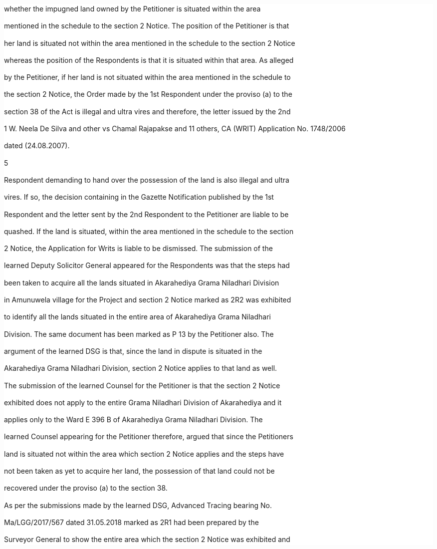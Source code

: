 whether the impugned land owned by the Petitioner is situated within the area

mentioned in the schedule to the section 2 Notice. The position of the Petitioner is that

her land is situated not within the area mentioned in the schedule to the section 2 Notice

whereas the position of the Respondents is that it is situated within that area. As alleged

by the Petitioner, if her land is not situated within the area mentioned in the schedule to

the section 2 Notice, the Order made by the 1st Respondent under the proviso (a) to the

section 38 of the Act is illegal and ultra vires and therefore, the letter issued by the 2nd

1 W. Neela De Silva and other vs Chamal Rajapakse and 11 others, CA (WRIT) Application No. 1748/2006

dated (24.08.2007).

5

Respondent demanding to hand over the possession of the land is also illegal and ultra

vires. If so, the decision containing in the Gazette Notification published by the 1st

Respondent and the letter sent by the 2nd Respondent to the Petitioner are liable to be

quashed. If the land is situated, within the area mentioned in the schedule to the section

2 Notice, the Application for Writs is liable to be dismissed. The submission of the

learned Deputy Solicitor General appeared for the Respondents was that the steps had

been taken to acquire all the lands situated in Akarahediya Grama Niladhari Division

in Amunuwela village for the Project and section 2 Notice marked as 2R2 was exhibited

to identify all the lands situated in the entire area of Akarahediya Grama Niladhari

Division. The same document has been marked as P 13 by the Petitioner also. The

argument of the learned DSG is that, since the land in dispute is situated in the

Akarahediya Grama Niladhari Division, section 2 Notice applies to that land as well.

The submission of the learned Counsel for the Petitioner is that the section 2 Notice

exhibited does not apply to the entire Grama Niladhari Division of Akarahediya and it

applies only to the Ward E 396 B of Akarahediya Grama Niladhari Division. The

learned Counsel appearing for the Petitioner therefore, argued that since the Petitioners

land is situated not within the area which section 2 Notice applies and the steps have

not been taken as yet to acquire her land, the possession of that land could not be

recovered under the proviso (a) to the section 38.

As per the submissions made by the learned DSG, Advanced Tracing bearing No.

Ma/LGG/2017/567 dated 31.05.2018 marked as 2R1 had been prepared by the

Surveyor General to show the entire area which the section 2 Notice was exhibited and

